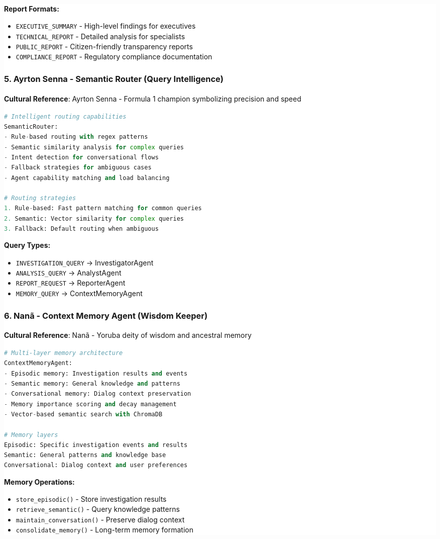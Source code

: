 **Report Formats:**
- `EXECUTIVE_SUMMARY` - High-level findings for executives
- `TECHNICAL_REPORT` - Detailed analysis for specialists
- `PUBLIC_REPORT` - Citizen-friendly transparency reports
- `COMPLIANCE_REPORT` - Regulatory compliance documentation

### 5. **Ayrton Senna** - Semantic Router (Query Intelligence)
**Cultural Reference**: Ayrton Senna - Formula 1 champion symbolizing precision and speed

```python
# Intelligent routing capabilities
SemanticRouter:
- Rule-based routing with regex patterns
- Semantic similarity analysis for complex queries
- Intent detection for conversational flows
- Fallback strategies for ambiguous cases
- Agent capability matching and load balancing

# Routing strategies
1. Rule-based: Fast pattern matching for common queries
2. Semantic: Vector similarity for complex queries  
3. Fallback: Default routing when ambiguous
```

**Query Types:**
- `INVESTIGATION_QUERY` → InvestigatorAgent
- `ANALYSIS_QUERY` → AnalystAgent
- `REPORT_REQUEST` → ReporterAgent
- `MEMORY_QUERY` → ContextMemoryAgent

### 6. **Nanã** - Context Memory Agent (Wisdom Keeper)
**Cultural Reference**: Nanã - Yoruba deity of wisdom and ancestral memory

```python
# Multi-layer memory architecture
ContextMemoryAgent:
- Episodic memory: Investigation results and events
- Semantic memory: General knowledge and patterns
- Conversational memory: Dialog context preservation
- Memory importance scoring and decay management
- Vector-based semantic search with ChromaDB

# Memory layers
Episodic: Specific investigation events and results
Semantic: General patterns and knowledge base  
Conversational: Dialog context and user preferences
```

**Memory Operations:**
- `store_episodic()` - Store investigation results
- `retrieve_semantic()` - Query knowledge patterns
- `maintain_conversation()` - Preserve dialog context
- `consolidate_memory()` - Long-term memory formation
